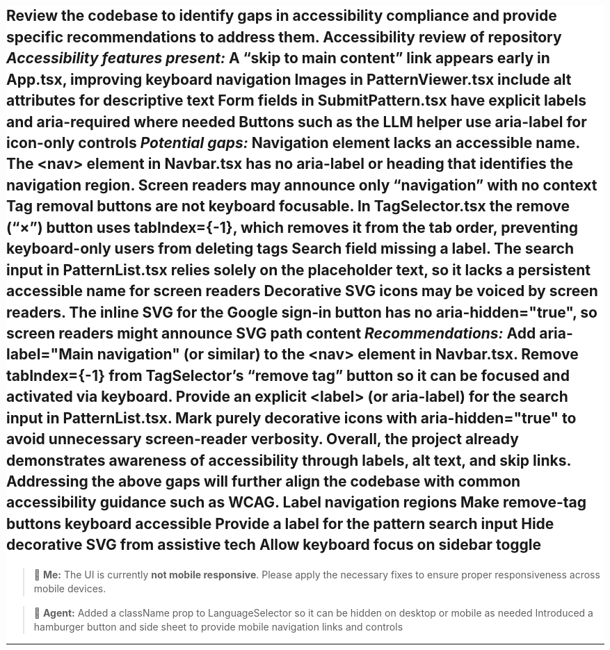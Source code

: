 
## Review the codebase to **identify gaps in accessibility compliance** and provide specific **recommendations** to address them.  Accessibility review of repository *Accessibility features present:* A “skip to main content” link appears early in App.tsx, improving keyboard navigation Images in PatternViewer.tsx include alt attributes for descriptive text Form fields in SubmitPattern.tsx have explicit labels and aria-required where needed Buttons such as the LLM helper use aria-label for icon-only controls *Potential gaps:* Navigation element lacks an accessible name. The \<nav\> element in Navbar.tsx has no aria-label or heading that identifies the navigation region. Screen readers may announce only “navigation” with no context Tag removal buttons are not keyboard focusable. In TagSelector.tsx the remove (“×”) button uses tabIndex={-1}, which removes it from the tab order, preventing keyboard-only users from deleting tags Search field missing a label. The search input in PatternList.tsx relies solely on the placeholder text, so it lacks a persistent accessible name for screen readers Decorative SVG icons may be voiced by screen readers. The inline SVG for the Google sign‑in button has no aria-hidden="true", so screen readers might announce SVG path content *Recommendations:* Add aria-label="Main navigation" (or similar) to the \<nav\> element in Navbar.tsx. Remove tabIndex={-1} from TagSelector’s “remove tag” button so it can be focused and activated via keyboard. Provide an explicit \<label\> (or aria-label) for the search input in PatternList.tsx. Mark purely decorative icons with aria-hidden="true" to avoid unnecessary screen‑reader verbosity. Overall, the project already demonstrates awareness of accessibility through labels, alt text, and skip links. Addressing the above gaps will further align the codebase with common accessibility guidance such as WCAG. Label navigation regions Make remove-tag buttons keyboard accessible Provide a label for the pattern search input Hide decorative SVG from assistive tech Allow keyboard focus on sidebar toggle

> 🧑 **Me:** The UI is currently **not mobile responsive**. Please apply the necessary fixes to ensure proper responsiveness across mobile devices.

> 🤖 **Agent:** Added a className prop to LanguageSelector so it can be hidden on desktop or mobile as needed Introduced a hamburger button and side sheet to provide mobile navigation links and controls

---
